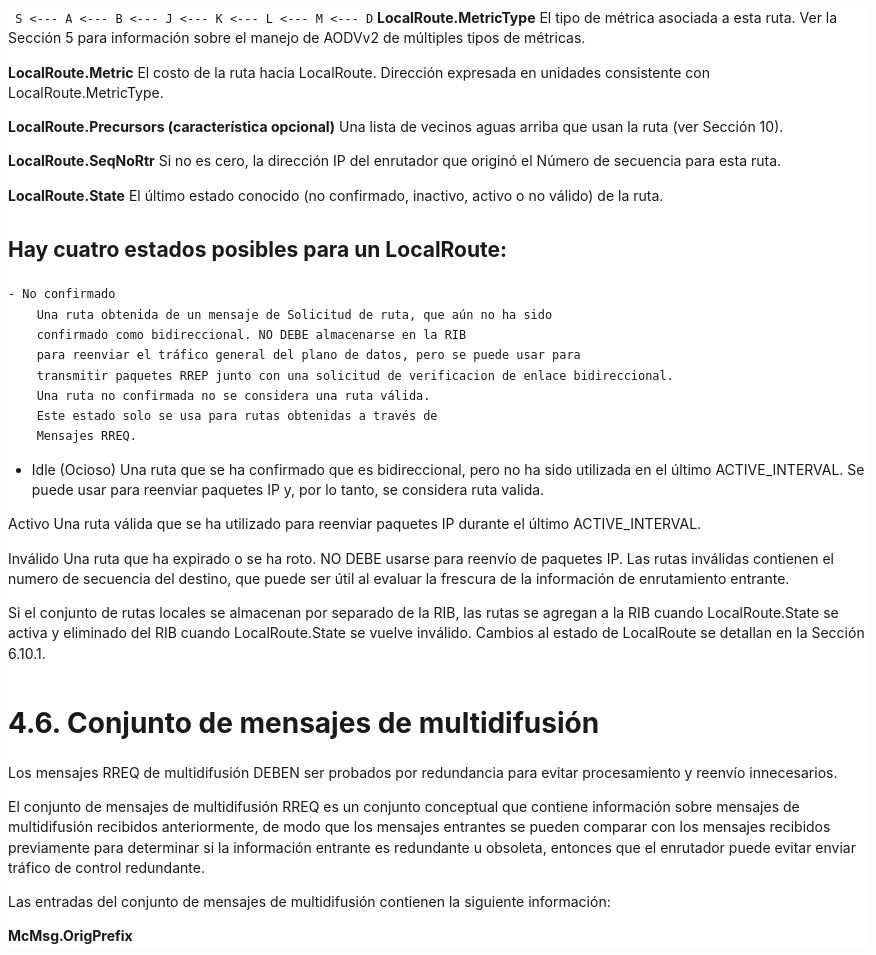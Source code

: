 ``` S <--- A <--- B <--- J <--- K <--- L <--- M <--- D```
   **LocalRoute.MetricType**
      El tipo de métrica asociada a esta ruta. Ver la Sección 5 para
      información sobre el manejo de AODVv2 de múltiples tipos de métricas.

   **LocalRoute.Metric**
      El costo de la ruta hacia LocalRoute. Dirección expresada en unidades
      consistente con LocalRoute.MetricType.

   **LocalRoute.Precursors (característica opcional)**
      Una lista de vecinos aguas arriba que usan la ruta (ver Sección 10).

   **LocalRoute.SeqNoRtr**
      Si no es cero, la dirección IP del enrutador que originó el
      Número de secuencia para esta ruta.

   **LocalRoute.State**
      El último estado conocido (no confirmado, inactivo, activo o no válido) de
      la ruta.

   ## Hay cuatro estados posibles para un LocalRoute:

    - No confirmado
        Una ruta obtenida de un mensaje de Solicitud de ruta, que aún no ha sido
        confirmado como bidireccional. NO DEBE almacenarse en la RIB
        para reenviar el tráfico general del plano de datos, pero se puede usar para
        transmitir paquetes RREP junto con una solicitud de verificacion de enlace bidireccional.
        Una ruta no confirmada no se considera una ruta válida.
        Este estado solo se usa para rutas obtenidas a través de
        Mensajes RREQ.

   - Idle (Ocioso)
      Una ruta que se ha confirmado que es bidireccional, pero no ha
      sido utilizada en el último ACTIVE_INTERVAL. Se puede usar para
      reenviar paquetes IP y, por lo tanto, se considera ruta valida.

   Activo
      Una ruta válida que se ha utilizado para reenviar paquetes IP durante
      el último ACTIVE_INTERVAL.

   Inválido
      Una ruta que ha expirado o se ha roto. NO DEBE usarse para
      reenvío de paquetes IP. Las rutas inválidas contienen el numero de secuencia del destino,
    que puede ser útil al evaluar la frescura de la información de enrutamiento entrante.

   Si el conjunto de rutas locales se almacenan por separado de la RIB, las rutas
   se agregan a la RIB cuando LocalRoute.State se activa y
   eliminado del RIB cuando LocalRoute.State se vuelve inválido. Cambios
   al estado de LocalRoute se detallan en la Sección 6.10.1.

# 4.6. Conjunto de mensajes de multidifusión

   Los mensajes RREQ de multidifusión DEBEN ser probados por redundancia para evitar
   procesamiento y reenvío innecesarios.

   El conjunto de mensajes de multidifusión RREQ es un conjunto conceptual que contiene
   información sobre mensajes de multidifusión recibidos anteriormente, de modo que
   los mensajes entrantes se pueden comparar con los mensajes recibidos previamente
   para determinar si la información entrante es redundante u obsoleta, entonces
   que el enrutador puede evitar enviar tráfico de control redundante.

   Las entradas del conjunto de mensajes de multidifusión contienen la siguiente información:

   **McMsg.OrigPrefix**
```